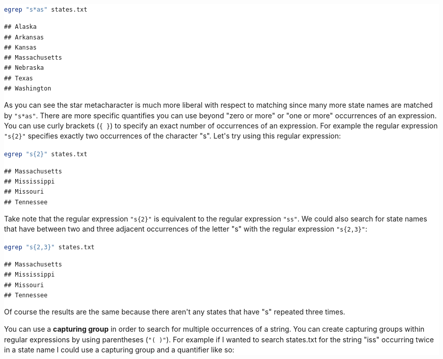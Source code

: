 
``` bash
egrep "s*as" states.txt
```

```
## Alaska
## Arkansas
## Kansas
## Massachusetts
## Nebraska
## Texas
## Washington
```

As you can see the star metacharacter is much more liberal with respect to
matching since many more state names are matched by `"s*as"`. There are more
specific quantifies you can use beyond "zero or more" or "one or more"
occurrences of an expression. You can use curly brackets (`{ }`) to specify an
exact number of occurrences of an expression. For example the regular expression
`"s{2}"` specifies exactly two occurrences of the character "s". Let's try using
this regular expression:


``` bash
egrep "s{2}" states.txt
```

```
## Massachusetts
## Mississippi
## Missouri
## Tennessee
```

Take note that the regular expression `"s{2}"` is equivalent to the regular
expression `"ss"`. We could also search for state names that have between two
and three adjacent occurrences of the letter "s" with the regular expression
`"s{2,3}"`:


``` bash
egrep "s{2,3}" states.txt
```

```
## Massachusetts
## Mississippi
## Missouri
## Tennessee
```

Of course the results are the same because there aren't any states that have "s"
repeated three times.

You can use a **capturing group** in order to search for multiple occurrences of
a string. You can create capturing groups within regular expressions by using
parentheses (`"( )"`). For example if I wanted to search states.txt for the
string "iss" occurring twice in a state name I could use a capturing group and
a quantifier like so:
